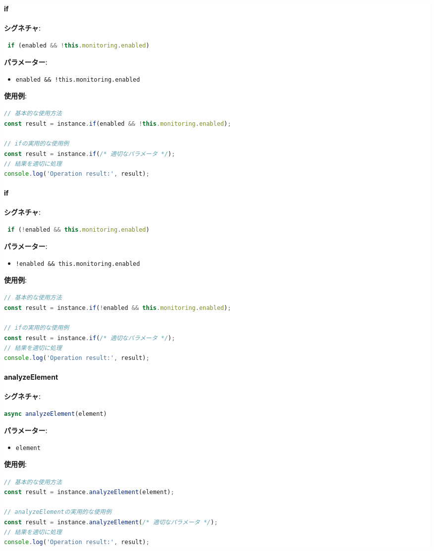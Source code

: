 #### if

**シグネチャ**:
```javascript
 if (enabled && !this.monitoring.enabled)
```

**パラメーター**:
- `enabled && !this.monitoring.enabled`

**使用例**:
```javascript
// 基本的な使用方法
const result = instance.if(enabled && !this.monitoring.enabled);

// ifの実用的な使用例
const result = instance.if(/* 適切なパラメータ */);
// 結果を適切に処理
console.log('Operation result:', result);
```

#### if

**シグネチャ**:
```javascript
 if (!enabled && this.monitoring.enabled)
```

**パラメーター**:
- `!enabled && this.monitoring.enabled`

**使用例**:
```javascript
// 基本的な使用方法
const result = instance.if(!enabled && this.monitoring.enabled);

// ifの実用的な使用例
const result = instance.if(/* 適切なパラメータ */);
// 結果を適切に処理
console.log('Operation result:', result);
```

#### analyzeElement

**シグネチャ**:
```javascript
async analyzeElement(element)
```

**パラメーター**:
- `element`

**使用例**:
```javascript
// 基本的な使用方法
const result = instance.analyzeElement(element);

// analyzeElementの実用的な使用例
const result = instance.analyzeElement(/* 適切なパラメータ */);
// 結果を適切に処理
console.log('Operation result:', result);
```

